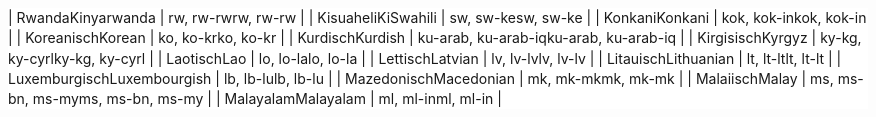 | <span data-ttu-id="c8d6a-208">Rwanda</span><span class="sxs-lookup"><span data-stu-id="c8d6a-208">Kinyarwanda</span></span>           | <span data-ttu-id="c8d6a-209">rw, rw-rw</span><span class="sxs-lookup"><span data-stu-id="c8d6a-209">rw, rw-rw</span></span>                                                                                                                                                                                             |
| <span data-ttu-id="c8d6a-210">Kisuaheli</span><span class="sxs-lookup"><span data-stu-id="c8d6a-210">KiSwahili</span></span>             | <span data-ttu-id="c8d6a-211">sw, sw-ke</span><span class="sxs-lookup"><span data-stu-id="c8d6a-211">sw, sw-ke</span></span>                                                                                                                                                                                             |
| <span data-ttu-id="c8d6a-212">Konkani</span><span class="sxs-lookup"><span data-stu-id="c8d6a-212">Konkani</span></span>               | <span data-ttu-id="c8d6a-213">kok, kok-in</span><span class="sxs-lookup"><span data-stu-id="c8d6a-213">kok, kok-in</span></span>                                                                                                                                                                                           |
| <span data-ttu-id="c8d6a-214">Koreanisch</span><span class="sxs-lookup"><span data-stu-id="c8d6a-214">Korean</span></span>                | <span data-ttu-id="c8d6a-215">ko, ko-kr</span><span class="sxs-lookup"><span data-stu-id="c8d6a-215">ko, ko-kr</span></span>                                                                                                                                                                                             |
| <span data-ttu-id="c8d6a-216">Kurdisch</span><span class="sxs-lookup"><span data-stu-id="c8d6a-216">Kurdish</span></span>               | <span data-ttu-id="c8d6a-217">ku-arab, ku-arab-iq</span><span class="sxs-lookup"><span data-stu-id="c8d6a-217">ku-arab, ku-arab-iq</span></span>                                                                                                                                                                                   |
| <span data-ttu-id="c8d6a-218">Kirgisisch</span><span class="sxs-lookup"><span data-stu-id="c8d6a-218">Kyrgyz</span></span>                | <span data-ttu-id="c8d6a-219">ky-kg, ky-cyrl</span><span class="sxs-lookup"><span data-stu-id="c8d6a-219">ky-kg, ky-cyrl</span></span>                                                                                                                                                                                        |
| <span data-ttu-id="c8d6a-220">Laotisch</span><span class="sxs-lookup"><span data-stu-id="c8d6a-220">Lao</span></span>                   | <span data-ttu-id="c8d6a-221">lo, lo-la</span><span class="sxs-lookup"><span data-stu-id="c8d6a-221">lo, lo-la</span></span>                                                                                                                                                                                             |
| <span data-ttu-id="c8d6a-222">Lettisch</span><span class="sxs-lookup"><span data-stu-id="c8d6a-222">Latvian</span></span>               | <span data-ttu-id="c8d6a-223">lv, lv-lv</span><span class="sxs-lookup"><span data-stu-id="c8d6a-223">lv, lv-lv</span></span>                                                                                                                                                                                             |
| <span data-ttu-id="c8d6a-224">Litauisch</span><span class="sxs-lookup"><span data-stu-id="c8d6a-224">Lithuanian</span></span>            | <span data-ttu-id="c8d6a-225">lt, lt-lt</span><span class="sxs-lookup"><span data-stu-id="c8d6a-225">lt, lt-lt</span></span>                                                                                                                                                                                             |
| <span data-ttu-id="c8d6a-226">Luxemburgisch</span><span class="sxs-lookup"><span data-stu-id="c8d6a-226">Luxembourgish</span></span>         | <span data-ttu-id="c8d6a-227">lb, lb-lu</span><span class="sxs-lookup"><span data-stu-id="c8d6a-227">lb, lb-lu</span></span>                                                                                                                                                                                             |
| <span data-ttu-id="c8d6a-228">Mazedonisch</span><span class="sxs-lookup"><span data-stu-id="c8d6a-228">Macedonian</span></span>            | <span data-ttu-id="c8d6a-229">mk, mk-mk</span><span class="sxs-lookup"><span data-stu-id="c8d6a-229">mk, mk-mk</span></span>                                                                                                                                                                                             |
| <span data-ttu-id="c8d6a-230">Malaiisch</span><span class="sxs-lookup"><span data-stu-id="c8d6a-230">Malay</span></span>                 | <span data-ttu-id="c8d6a-231">ms, ms-bn, ms-my</span><span class="sxs-lookup"><span data-stu-id="c8d6a-231">ms, ms-bn, ms-my</span></span>                                                                                                                                                                                      |
| <span data-ttu-id="c8d6a-232">Malayalam</span><span class="sxs-lookup"><span data-stu-id="c8d6a-232">Malayalam</span></span>             | <span data-ttu-id="c8d6a-233">ml, ml-in</span><span class="sxs-lookup"><span data-stu-id="c8d6a-233">ml, ml-in</span></span>                                                                                                                                                                                             |